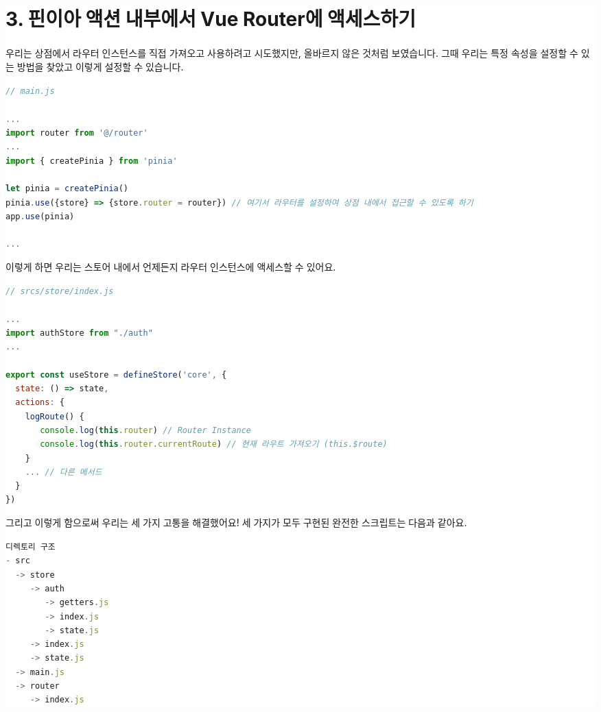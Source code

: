 # 3. 핀이아 액션 내부에서 Vue Router에 액세스하기

우리는 상점에서 라우터 인스턴스를 직접 가져오고 사용하려고 시도했지만, 올바르지 않은 것처럼 보였습니다. 그때 우리는 특정 속성을 설정할 수 있는 방법을 찾았고 이렇게 설정할 수 있습니다.

```js
// main.js

...
import router from '@/router'
...
import { createPinia } from 'pinia'

let pinia = createPinia()
pinia.use({store} => {store.router = router}) // 여기서 라우터를 설정하여 상점 내에서 접근할 수 있도록 하기
app.use(pinia)

...
```



이렇게 하면 우리는 스토어 내에서 언제든지 라우터 인스턴스에 액세스할 수 있어요.

```js
// srcs/store/index.js

...
import authStore from "./auth"
...

export const useStore = defineStore('core', {  
  state: () => state,
  actions: {
    logRoute() {
       console.log(this.router) // Router Instance
       console.log(this.router.currentRoute) // 현재 라우트 가져오기 (this.$route)
    }
    ... // 다른 메서드
  }
})
```

그리고 이렇게 함으로써 우리는 세 가지 고통을 해결했어요! 세 가지가 모두 구현된 완전한 스크립트는 다음과 같아요.

```js
디렉토리 구조
- src
  -> store
     -> auth
        -> getters.js
        -> index.js
        -> state.js
     -> index.js
     -> state.js
  -> main.js
  -> router
     -> index.js
```
